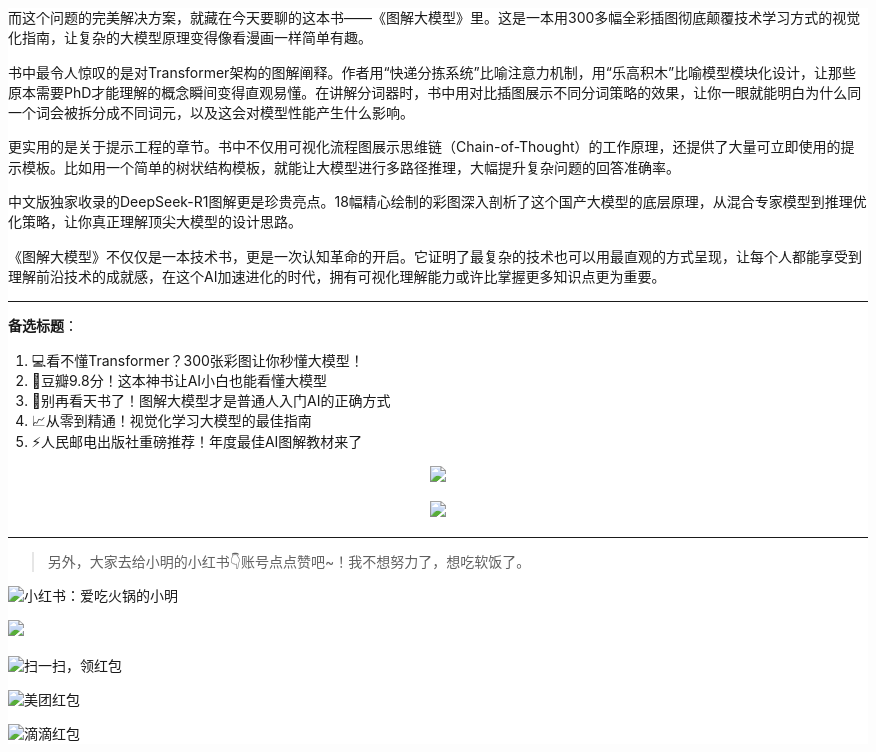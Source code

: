 而这个问题的完美解决方案，就藏在今天要聊的这本书——《图解大模型》里。这是一本用300多幅全彩插图彻底颠覆技术学习方式的视觉化指南，让复杂的大模型原理变得像看漫画一样简单有趣。

书中最令人惊叹的是对Transformer架构的图解阐释。作者用“快递分拣系统”比喻注意力机制，用“乐高积木”比喻模型模块化设计，让那些原本需要PhD才能理解的概念瞬间变得直观易懂。在讲解分词器时，书中用对比插图展示不同分词策略的效果，让你一眼就能明白为什么同一个词会被拆分成不同词元，以及这会对模型性能产生什么影响。

更实用的是关于提示工程的章节。书中不仅用可视化流程图展示思维链（Chain-of-Thought）的工作原理，还提供了大量可立即使用的提示模板。比如用一个简单的树状结构模板，就能让大模型进行多路径推理，大幅提升复杂问题的回答准确率。

中文版独家收录的DeepSeek-R1图解更是珍贵亮点。18幅精心绘制的彩图深入剖析了这个国产大模型的底层原理，从混合专家模型到推理优化策略，让你真正理解顶尖大模型的设计思路。

《图解大模型》不仅仅是一本技术书，更是一次认知革命的开启。它证明了最复杂的技术也可以用最直观的方式呈现，让每个人都能享受到理解前沿技术的成就感，在这个AI加速进化的时代，拥有可视化理解能力或许比掌握更多知识点更为重要。

---
**备选标题**：
1.  💻看不懂Transformer？300张彩图让你秒懂大模型！
2.  🌟豆瓣9.8分！这本神书让AI小白也能看懂大模型
3.  🚫别再看天书了！图解大模型才是普通人入门AI的正确方式
4.  📈从零到精通！视觉化学习大模型的最佳指南
5.  ⚡️人民邮电出版社重磅推荐！年度最佳AI图解教材来了



<p align="center" id='30讲自动化办公-banner'>
    <a target="_blank" href='https://www.python-office.com/video/video.html'>
    <img src="https://website-python-1300615378.cos.ap-nanjing.myqcloud.com/%E5%BC%95%E5%AF%BC%E8%B6%85%E9%93%BE%E6%8E%A5%2Fauto-work.jpg" width="100%"/>
    </a>   
</p>

<p align="center" id='15讲入门-banner'>
    <a target="_blank" href='http://www.python-office.com/course-002/15-Python/15-Python.html'>
    <img src="https://website-python-1300615378.cos.ap-nanjing.myqcloud.com/course/15%E8%AE%B2%E5%85%A5%E9%97%A8-%E6%A8%AA.jpg" width="100%"/>
    </a>   
</p>


---

> 另外，大家去给小明的小红书👇账号点点赞吧~！我不想努力了，想吃软饭了。

![小红书：爱吃火锅的小明](https://raw.gitcode.com/user-images/assets/5027920/24fb7a85-b1f1-43ab-a208-7ebf008933b2/image.png 'image.png')


![](https://cos.python-office.com/ads/gzh/sub-py.jpg)

![扫一扫，领红包](https://raw.gitcode.com/user-images/assets/5027920/84b09492-5f26-4c39-8e30-f056839d1993/6152d8017a3595256e51cbd9e08e148b.png '6152d8017a3595256e51cbd9e08e148b.png')
  

![美团红包](https://raw.gitcode.com/user-images/assets/5027920/6aa9a60e-bb4a-423c-a75d-cbd6ecf6f370/4dbea2fec93c415c75311666f19a1022.jpg '4dbea2fec93c415c75311666f19a1022.jpg')

![滴滴红包](https://raw.gitcode.com/user-images/assets/5027920/d79c7834-a008-4512-a8ca-88a0b5a990a5/c14141a45d3b671ae94a11bd0556d1dc.jpg 'c14141a45d3b671ae94a11bd0556d1dc.jpg')

